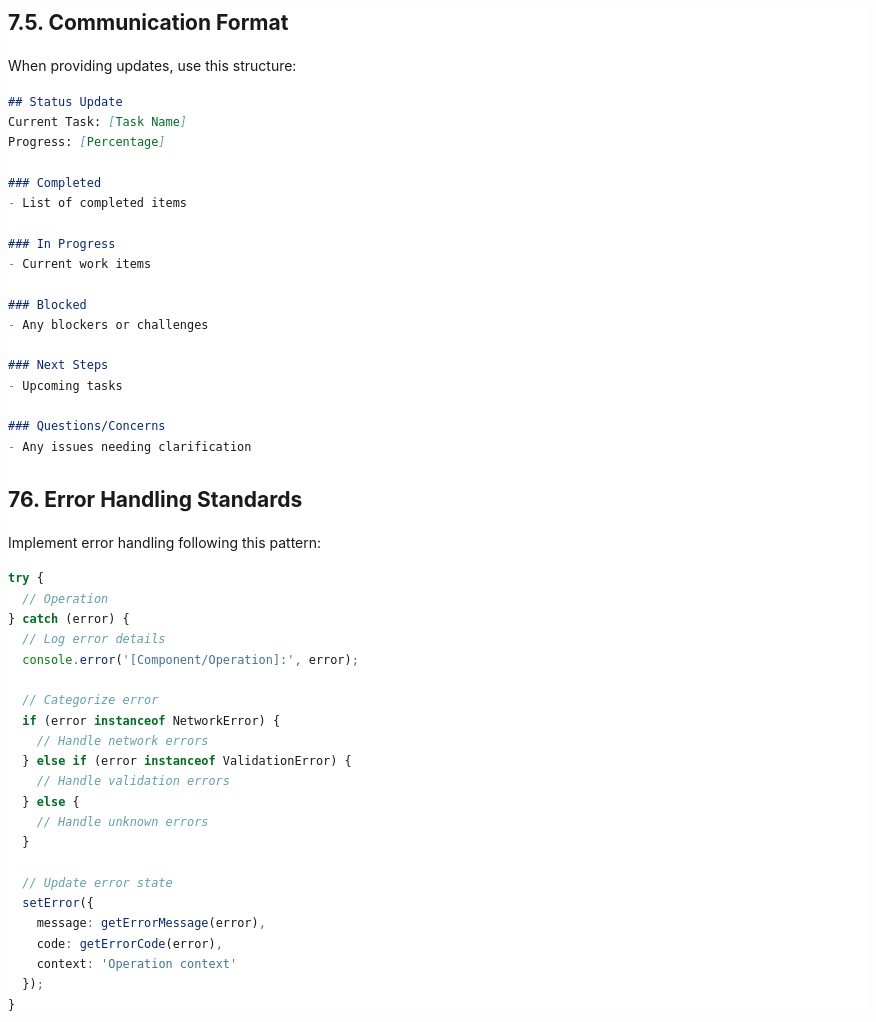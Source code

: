 ## 7.5. Communication Format

When providing updates, use this structure:

```markdown
## Status Update
Current Task: [Task Name]
Progress: [Percentage]

### Completed
- List of completed items

### In Progress
- Current work items

### Blocked
- Any blockers or challenges

### Next Steps
- Upcoming tasks

### Questions/Concerns
- Any issues needing clarification
```

## 76. Error Handling Standards

Implement error handling following this pattern:
```typescript
try {
  // Operation
} catch (error) {
  // Log error details
  console.error('[Component/Operation]:', error);
  
  // Categorize error
  if (error instanceof NetworkError) {
    // Handle network errors
  } else if (error instanceof ValidationError) {
    // Handle validation errors
  } else {
    // Handle unknown errors
  }
  
  // Update error state
  setError({
    message: getErrorMessage(error),
    code: getErrorCode(error),
    context: 'Operation context'
  });
}
```




